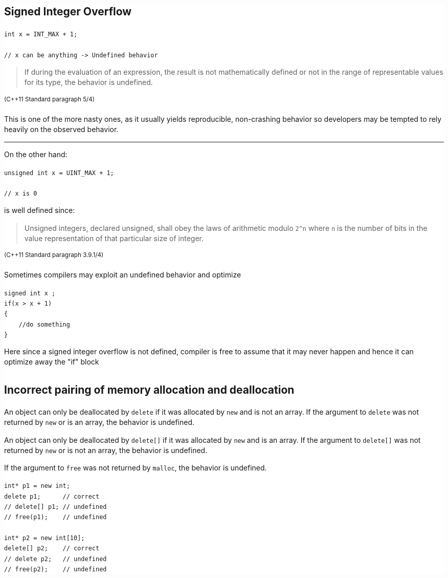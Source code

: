 ## Signed Integer Overflow
    int x = INT_MAX + 1;

    // x can be anything -> Undefined behavior

> If during the evaluation of an expression, the result is not mathematically defined or not in the range of representable values for its type, the behavior is undefined.

<sup>(C++11 Standard paragraph 5/4)</sup>

This is one of the more nasty ones, as it usually yields reproducible, non-crashing behavior so developers may be tempted to rely heavily on the observed behavior.

---

On the other hand:

    unsigned int x = UINT_MAX + 1;

    // x is 0

is well defined since:

> Unsigned integers, declared unsigned, shall obey the laws of arithmetic modulo `2^n` where `n` is the number of bits in the value representation of that particular size of integer.

<sup>(C++11 Standard paragraph 3.9.1/4)</sup>

Sometimes compilers may exploit an undefined behavior and optimize

    signed int x ;
    if(x > x + 1)
    {
        //do something
    }

Here since a signed integer overflow is not defined, compiler is free to assume
that it may never happen and hence it can optimize away the "if" block

## Incorrect pairing of memory allocation and deallocation
An object can only be deallocated by `delete` if it was allocated by `new` and is not an array. If the argument to `delete` was not returned by `new` or is an array, the behavior is undefined.

An object can only be deallocated by `delete[]` if it was allocated by `new` and is an array. If the argument to `delete[]` was not returned by `new` or is not an array, the behavior is undefined.

If the argument to `free` was not returned by `malloc`, the behavior is undefined.

    int* p1 = new int;
    delete p1;      // correct
    // delete[] p1; // undefined
    // free(p1);    // undefined

    int* p2 = new int[10];
    delete[] p2;    // correct
    // delete p2;   // undefined
    // free(p2);    // undefined


[1]: https://www.wikiod.com/docs/c%2B%2B/1363/implementation-defined-behavior